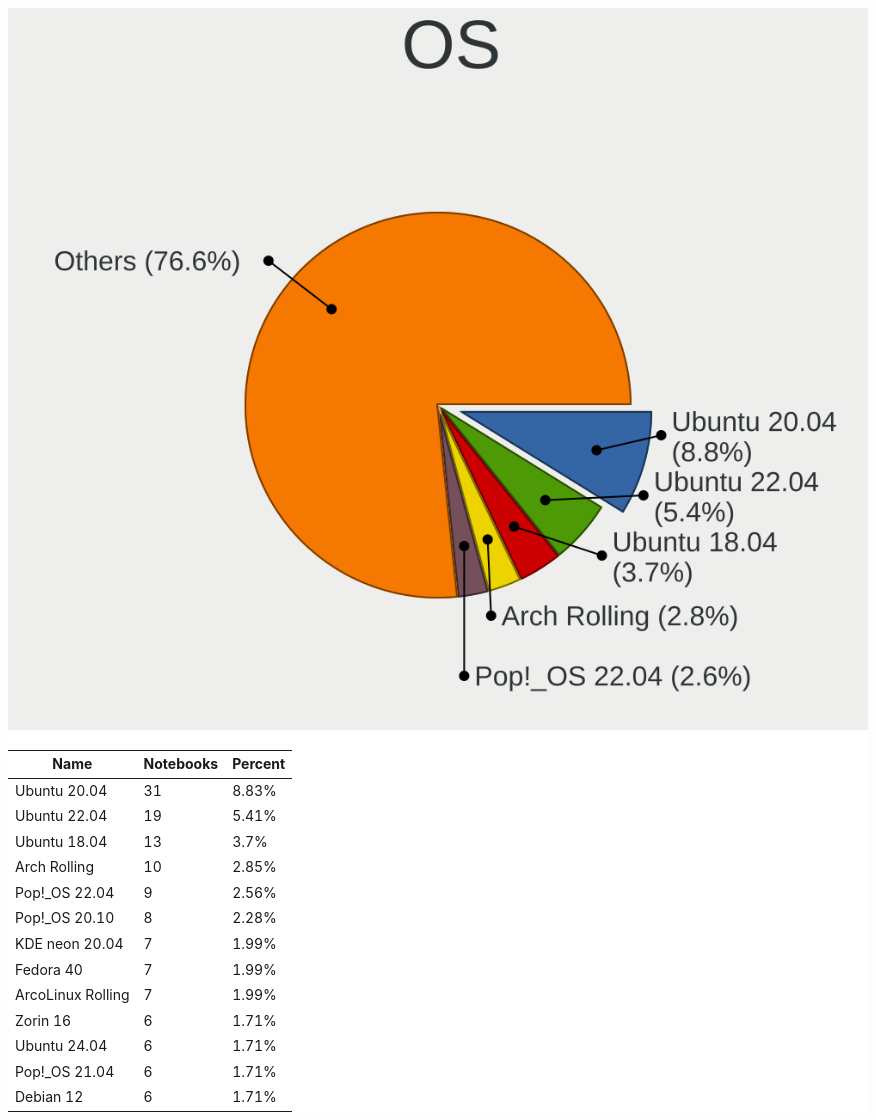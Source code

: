 ![OS](./images/pie_chart/os_name.svg)


| Name                | Notebooks | Percent |
|---------------------|-----------|---------|
| Ubuntu 20.04        | 31        | 8.83%   |
| Ubuntu 22.04        | 19        | 5.41%   |
| Ubuntu 18.04        | 13        | 3.7%    |
| Arch Rolling        | 10        | 2.85%   |
| Pop!_OS 22.04       | 9         | 2.56%   |
| Pop!_OS 20.10       | 8         | 2.28%   |
| KDE neon 20.04      | 7         | 1.99%   |
| Fedora 40           | 7         | 1.99%   |
| ArcoLinux Rolling   | 7         | 1.99%   |
| Zorin 16            | 6         | 1.71%   |
| Ubuntu 24.04        | 6         | 1.71%   |
| Pop!_OS 21.04       | 6         | 1.71%   |
| Debian 12           | 6         | 1.71%   |